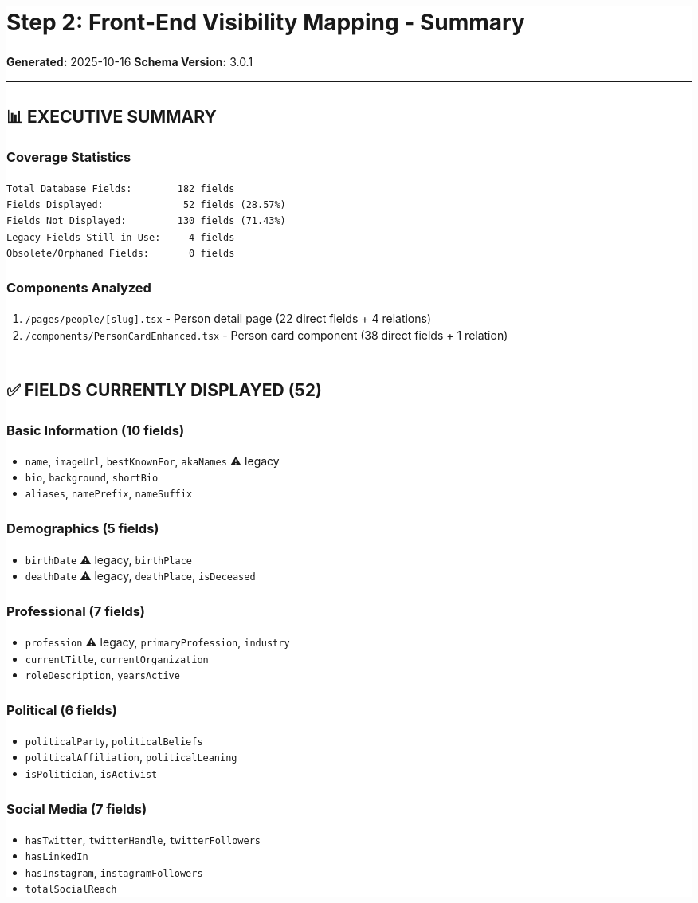 # Step 2: Front-End Visibility Mapping - Summary

**Generated:** 2025-10-16
**Schema Version:** 3.0.1

---

## 📊 EXECUTIVE SUMMARY

### Coverage Statistics
```
Total Database Fields:        182 fields
Fields Displayed:              52 fields (28.57%)
Fields Not Displayed:         130 fields (71.43%)
Legacy Fields Still in Use:     4 fields
Obsolete/Orphaned Fields:       0 fields
```

### Components Analyzed
1. `/pages/people/[slug].tsx` - Person detail page (22 direct fields + 4 relations)
2. `/components/PersonCardEnhanced.tsx` - Person card component (38 direct fields + 1 relation)

---

## ✅ FIELDS CURRENTLY DISPLAYED (52)

### Basic Information (10 fields)
- `name`, `imageUrl`, `bestKnownFor`, `akaNames` ⚠️ legacy
- `bio`, `background`, `shortBio`
- `aliases`, `namePrefix`, `nameSuffix`

### Demographics (5 fields)
- `birthDate` ⚠️ legacy, `birthPlace`
- `deathDate` ⚠️ legacy, `deathPlace`, `isDeceased`

### Professional (7 fields)
- `profession` ⚠️ legacy, `primaryProfession`, `industry`
- `currentTitle`, `currentOrganization`
- `roleDescription`, `yearsActive`

### Political (6 fields)
- `politicalParty`, `politicalBeliefs`
- `politicalAffiliation`, `politicalLeaning`
- `isPolitician`, `isActivist`

### Social Media (7 fields)
- `hasTwitter`, `twitterHandle`, `twitterFollowers`
- `hasLinkedIn`
- `hasInstagram`, `instagramFollowers`
- `totalSocialReach`
